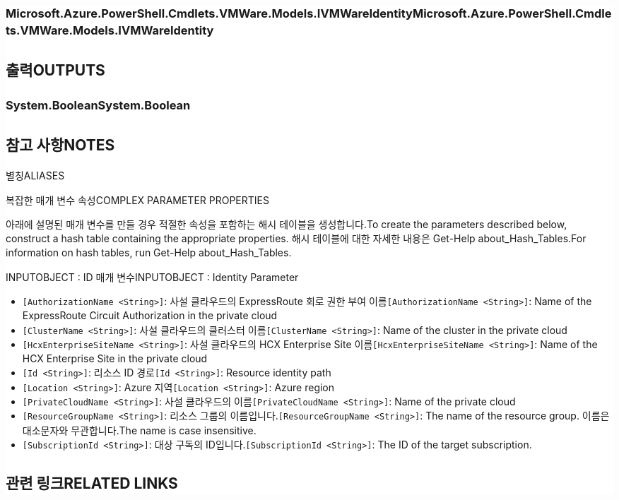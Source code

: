 ### <span data-ttu-id="1e226-139">Microsoft.Azure.PowerShell.Cmdlets.VMWare.Models.IVMWareIdentity</span><span class="sxs-lookup"><span data-stu-id="1e226-139">Microsoft.Azure.PowerShell.Cmdlets.VMWare.Models.IVMWareIdentity</span></span>

## <span data-ttu-id="1e226-140">출력</span><span class="sxs-lookup"><span data-stu-id="1e226-140">OUTPUTS</span></span>

### <span data-ttu-id="1e226-141">System.Boolean</span><span class="sxs-lookup"><span data-stu-id="1e226-141">System.Boolean</span></span>

## <span data-ttu-id="1e226-142">참고 사항</span><span class="sxs-lookup"><span data-stu-id="1e226-142">NOTES</span></span>

<span data-ttu-id="1e226-143">별칭</span><span class="sxs-lookup"><span data-stu-id="1e226-143">ALIASES</span></span>

<span data-ttu-id="1e226-144">복잡한 매개 변수 속성</span><span class="sxs-lookup"><span data-stu-id="1e226-144">COMPLEX PARAMETER PROPERTIES</span></span>

<span data-ttu-id="1e226-145">아래에 설명된 매개 변수를 만들 경우 적절한 속성을 포함하는 해시 테이블을 생성합니다.</span><span class="sxs-lookup"><span data-stu-id="1e226-145">To create the parameters described below, construct a hash table containing the appropriate properties.</span></span> <span data-ttu-id="1e226-146">해시 테이블에 대한 자세한 내용은 Get-Help about_Hash_Tables.</span><span class="sxs-lookup"><span data-stu-id="1e226-146">For information on hash tables, run Get-Help about_Hash_Tables.</span></span>


<span data-ttu-id="1e226-147">INPUTOBJECT <IVMWareIdentity> : ID 매개 변수</span><span class="sxs-lookup"><span data-stu-id="1e226-147">INPUTOBJECT <IVMWareIdentity>: Identity Parameter</span></span>
  - <span data-ttu-id="1e226-148">`[AuthorizationName <String>]`: 사설 클라우드의 ExpressRoute 회로 권한 부여 이름</span><span class="sxs-lookup"><span data-stu-id="1e226-148">`[AuthorizationName <String>]`: Name of the ExpressRoute Circuit Authorization in the private cloud</span></span>
  - <span data-ttu-id="1e226-149">`[ClusterName <String>]`: 사설 클라우드의 클러스터 이름</span><span class="sxs-lookup"><span data-stu-id="1e226-149">`[ClusterName <String>]`: Name of the cluster in the private cloud</span></span>
  - <span data-ttu-id="1e226-150">`[HcxEnterpriseSiteName <String>]`: 사설 클라우드의 HCX Enterprise Site 이름</span><span class="sxs-lookup"><span data-stu-id="1e226-150">`[HcxEnterpriseSiteName <String>]`: Name of the HCX Enterprise Site in the private cloud</span></span>
  - <span data-ttu-id="1e226-151">`[Id <String>]`: 리소스 ID 경로</span><span class="sxs-lookup"><span data-stu-id="1e226-151">`[Id <String>]`: Resource identity path</span></span>
  - <span data-ttu-id="1e226-152">`[Location <String>]`: Azure 지역</span><span class="sxs-lookup"><span data-stu-id="1e226-152">`[Location <String>]`: Azure region</span></span>
  - <span data-ttu-id="1e226-153">`[PrivateCloudName <String>]`: 사설 클라우드의 이름</span><span class="sxs-lookup"><span data-stu-id="1e226-153">`[PrivateCloudName <String>]`: Name of the private cloud</span></span>
  - <span data-ttu-id="1e226-154">`[ResourceGroupName <String>]`: 리소스 그룹의 이름입니다.</span><span class="sxs-lookup"><span data-stu-id="1e226-154">`[ResourceGroupName <String>]`: The name of the resource group.</span></span> <span data-ttu-id="1e226-155">이름은 대소문자와 무관합니다.</span><span class="sxs-lookup"><span data-stu-id="1e226-155">The name is case insensitive.</span></span>
  - <span data-ttu-id="1e226-156">`[SubscriptionId <String>]`: 대상 구독의 ID입니다.</span><span class="sxs-lookup"><span data-stu-id="1e226-156">`[SubscriptionId <String>]`: The ID of the target subscription.</span></span>

## <span data-ttu-id="1e226-157">관련 링크</span><span class="sxs-lookup"><span data-stu-id="1e226-157">RELATED LINKS</span></span>

